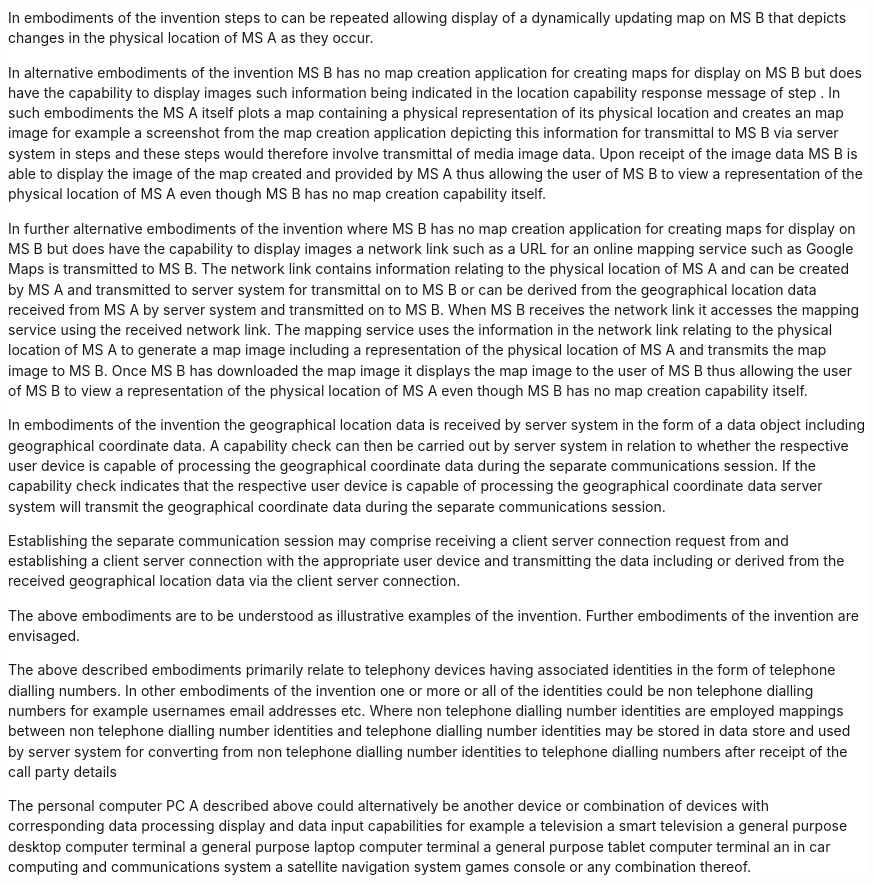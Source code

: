 In embodiments of the invention steps to can be repeated allowing display of a dynamically updating map on MS B that depicts changes in the physical location of MS A as they occur.

In alternative embodiments of the invention MS B has no map creation application for creating maps for display on MS B but does have the capability to display images such information being indicated in the location capability response message of step . In such embodiments the MS A itself plots a map containing a physical representation of its physical location and creates an map image for example a screenshot from the map creation application depicting this information for transmittal to MS B via server system in steps and these steps would therefore involve transmittal of media image data. Upon receipt of the image data MS B is able to display the image of the map created and provided by MS A thus allowing the user of MS B to view a representation of the physical location of MS A even though MS B has no map creation capability itself.

In further alternative embodiments of the invention where MS B has no map creation application for creating maps for display on MS B but does have the capability to display images a network link such as a URL for an online mapping service such as Google Maps is transmitted to MS B. The network link contains information relating to the physical location of MS A and can be created by MS A and transmitted to server system for transmittal on to MS B or can be derived from the geographical location data received from MS A by server system and transmitted on to MS B. When MS B receives the network link it accesses the mapping service using the received network link. The mapping service uses the information in the network link relating to the physical location of MS A to generate a map image including a representation of the physical location of MS A and transmits the map image to MS B. Once MS B has downloaded the map image it displays the map image to the user of MS B thus allowing the user of MS B to view a representation of the physical location of MS A even though MS B has no map creation capability itself.

In embodiments of the invention the geographical location data is received by server system in the form of a data object including geographical coordinate data. A capability check can then be carried out by server system in relation to whether the respective user device is capable of processing the geographical coordinate data during the separate communications session. If the capability check indicates that the respective user device is capable of processing the geographical coordinate data server system will transmit the geographical coordinate data during the separate communications session.

Establishing the separate communication session may comprise receiving a client server connection request from and establishing a client server connection with the appropriate user device and transmitting the data including or derived from the received geographical location data via the client server connection.

The above embodiments are to be understood as illustrative examples of the invention. Further embodiments of the invention are envisaged.

The above described embodiments primarily relate to telephony devices having associated identities in the form of telephone dialling numbers. In other embodiments of the invention one or more or all of the identities could be non telephone dialling numbers for example usernames email addresses etc. Where non telephone dialling number identities are employed mappings between non telephone dialling number identities and telephone dialling number identities may be stored in data store and used by server system for converting from non telephone dialling number identities to telephone dialling numbers after receipt of the call party details

The personal computer PC A described above could alternatively be another device or combination of devices with corresponding data processing display and data input capabilities for example a television a smart television a general purpose desktop computer terminal a general purpose laptop computer terminal a general purpose tablet computer terminal an in car computing and communications system a satellite navigation system games console or any combination thereof.

